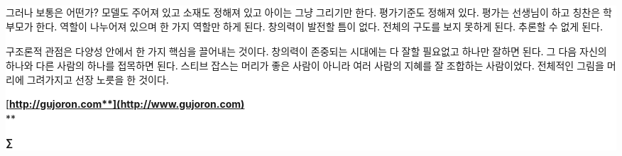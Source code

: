 
  


그러나 보통은 어떤가? 모델도 주어져 있고 소재도 정해져 있고 아이는 그냥 그리기만 한다. 평가기준도 정해져 있다. 평가는 선생님이 하고 칭찬은 학부모가 한다. 역할이 나누어져 있으며 한 가지 역할만 하게 된다. 창의력이 발전할 틈이 없다. 전체의 구도를 보지 못하게 된다. 추론할 수 없게 된다. 


  


구조론적 관점은 다양성 안에서 한 가지 핵심을 끌어내는 것이다. 창의력이 존중되는 시대에는 다 잘할 필요없고 하나만 잘하면 된다. 그 다음 자신의 하나와 다른 사람의 하나를 접목하면 된다. 스티브 잡스는 머리가 좋은 사람이 아니라 여러 사람의 지혜를 잘 조합하는 사람이었다. 전체적인 그림을 머리에 그려가지고 선장 노릇을 한 것이다. 


  




[**http://gujoron.com**](http://www.gujoron.com)**  
** 

**∑**